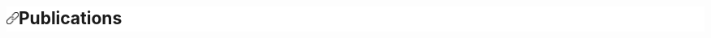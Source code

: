 <h2><a id="publications" class="anchor" aria-hidden="true" href="#publications"><img src="\assets\link.png" style="width:15px"></a>Publications</h2>

